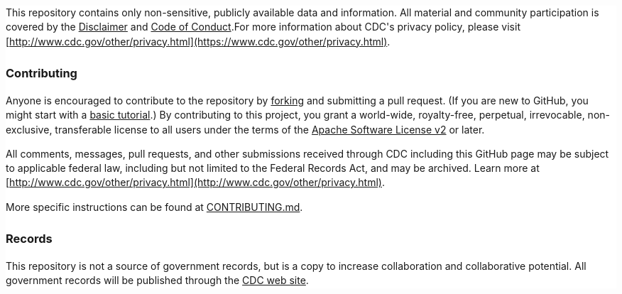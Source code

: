 This repository contains only non-sensitive, publicly available data and information. All material and community participation is covered by the [Disclaimer](https://github.com/CDCgov/template/blob/master/DISCLAIMER.md) and [Code of Conduct](https://github.com/CDCgov/template/blob/master/code-of-conduct.md).For more information about CDC's privacy policy, please visit [http://www.cdc.gov/other/privacy.html](https://www.cdc.gov/other/privacy.html).

### Contributing

Anyone is encouraged to contribute to the repository by [forking](https://help.github.com/articles/fork-a-repo) and submitting a pull request. (If you are new to GitHub, you might start with a [basic tutorial](https://help.github.com/articles/set-up-git).) By contributing to this project, you grant a world-wide, royalty-free, perpetual, irrevocable, non-exclusive, transferable license to all users under the terms of the [Apache Software License v2](http://www.apache.org/licenses/LICENSE-2.0.html) or later.

All comments, messages, pull requests, and other submissions received through CDC including this GitHub page may be subject to applicable federal law, including but not limited to the Federal Records Act, and may be archived. Learn more at [http://www.cdc.gov/other/privacy.html](http://www.cdc.gov/other/privacy.html).

More specific instructions can be found at [CONTRIBUTING.md](CONTRIBUTING.md).

### Records

This repository is not a source of government records, but is a copy to increase collaboration and collaborative potential. All government records will be published through the [CDC web site](http://www.cdc.gov).
